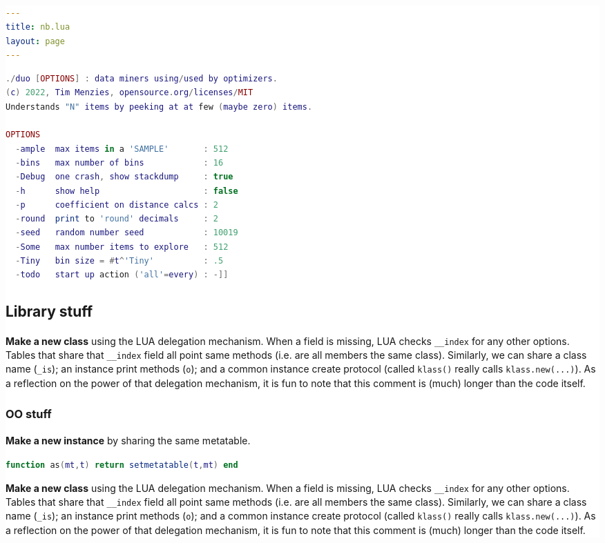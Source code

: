 ```yaml
---
title: nb.lua
layout: page
---
```



```lua
./duo [OPTIONS] : data miners using/used by optimizers.
(c) 2022, Tim Menzies, opensource.org/licenses/MIT
Understands "N" items by peeking at at few (maybe zero) items.
     
OPTIONS
  -ample  max items in a 'SAMPLE'       : 512
  -bins   max number of bins            : 16
  -Debug  one crash, show stackdump     : true
  -h      show help                     : false
  -p      coefficient on distance calcs : 2
  -round  print to 'round' decimals     : 2
  -seed   random number seed            : 10019
  -Some   max number items to explore   : 512
  -Tiny   bin size = #t^'Tiny'          : .5
  -todo   start up action ('all'=every) : -]]
```


## Library stuff
**Make a new class** using the LUA delegation mechanism. When a field is missing,
LUA checks `__index` for any other options. Tables that share that
`__index` field all point same methods (i.e. are all members the
same class). Similarly, we can share a class name (`_is`); an
instance print methods (`o`); and a common instance create protocol
(called `klass()` really calls `klass.new(...)`). As a reflection on 
the power of that delegation mechanism, it is fun to note that this comment is
(much) longer than the code itself.

```lua

```

### OO stuff
**Make a new instance** by sharing the same metatable.

```lua
function as(mt,t) return setmetatable(t,mt) end
```

**Make a new class** using the LUA delegation mechanism. When a field is missing,
LUA checks `__index` for any other options. Tables that share that
`__index` field all point same methods (i.e. are all members the
same class). Similarly, we can share a class name (`_is`); an
instance print methods (`o`); and a common instance create protocol
(called `klass()` really calls `klass.new(...)`). As a reflection on 
the power of that delegation mechanism, it is fun to note that this comment is
(much) longer than the code itself.
